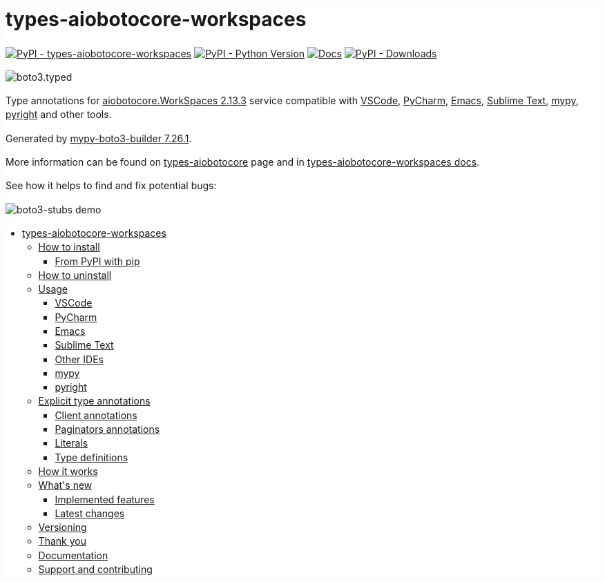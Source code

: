 <a id="types-aiobotocore-workspaces"></a>

# types-aiobotocore-workspaces

[![PyPI - types-aiobotocore-workspaces](https://img.shields.io/pypi/v/types-aiobotocore-workspaces.svg?color=blue)](https://pypi.org/project/types-aiobotocore-workspaces)
[![PyPI - Python Version](https://img.shields.io/pypi/pyversions/types-aiobotocore-workspaces.svg?color=blue)](https://pypi.org/project/types-aiobotocore-workspaces)
[![Docs](https://img.shields.io/readthedocs/types-aiobotocore.svg?color=blue)](https://youtype.github.io/types_aiobotocore_docs/types_aiobotocore_workspaces/)
[![PyPI - Downloads](https://static.pepy.tech/badge/types-aiobotocore-workspaces)](https://pepy.tech/project/types-aiobotocore-workspaces)

![boto3.typed](https://github.com/youtype/mypy_boto3_builder/raw/main/logo.png)

Type annotations for
[aiobotocore.WorkSpaces 2.13.3](https://boto3.amazonaws.com/v1/documentation/api/latest/reference/services/workspaces.html#WorkSpaces)
service compatible with [VSCode](https://code.visualstudio.com/),
[PyCharm](https://www.jetbrains.com/pycharm/),
[Emacs](https://www.gnu.org/software/emacs/),
[Sublime Text](https://www.sublimetext.com/),
[mypy](https://github.com/python/mypy),
[pyright](https://github.com/microsoft/pyright) and other tools.

Generated by
[mypy-boto3-builder 7.26.1](https://github.com/youtype/mypy_boto3_builder).

More information can be found on
[types-aiobotocore](https://pypi.org/project/types-aiobotocore/) page and in
[types-aiobotocore-workspaces docs](https://youtype.github.io/types_aiobotocore_docs/types_aiobotocore_workspaces/).

See how it helps to find and fix potential bugs:

![boto3-stubs demo](https://github.com/youtype/mypy_boto3_builder/raw/main/demo.gif)

- [types-aiobotocore-workspaces](#types-aiobotocore-workspaces)
  - [How to install](#how-to-install)
    - [From PyPI with pip](#from-pypi-with-pip)
  - [How to uninstall](#how-to-uninstall)
  - [Usage](#usage)
    - [VSCode](#vscode)
    - [PyCharm](#pycharm)
    - [Emacs](#emacs)
    - [Sublime Text](#sublime-text)
    - [Other IDEs](#other-ides)
    - [mypy](#mypy)
    - [pyright](#pyright)
  - [Explicit type annotations](#explicit-type-annotations)
    - [Client annotations](#client-annotations)
    - [Paginators annotations](#paginators-annotations)
    - [Literals](#literals)
    - [Type definitions](#type-definitions)
  - [How it works](#how-it-works)
  - [What's new](#what's-new)
    - [Implemented features](#implemented-features)
    - [Latest changes](#latest-changes)
  - [Versioning](#versioning)
  - [Thank you](#thank-you)
  - [Documentation](#documentation)
  - [Support and contributing](#support-and-contributing)
